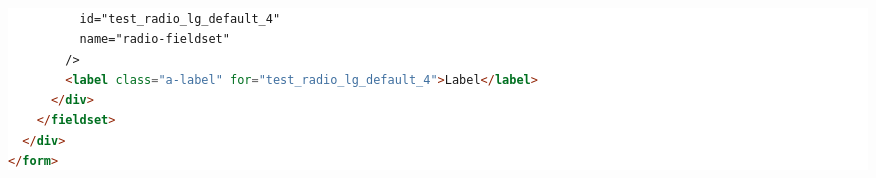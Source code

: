 ```html
          id="test_radio_lg_default_4"
          name="radio-fieldset"
        />
        <label class="a-label" for="test_radio_lg_default_4">Label</label>
      </div>
    </fieldset>
  </div>
</form>
```
